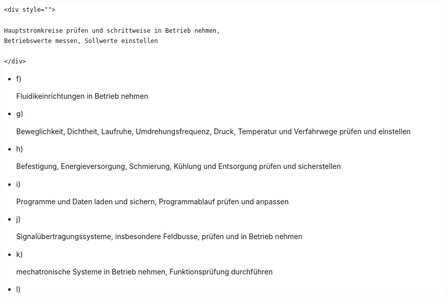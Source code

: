     <div style="">
    
    Hauptstromkreise prüfen und schrittweise in Betrieb nehmen,
    Betriebswerte messen, Sollwerte einstellen
    
    </div>

  - f)
    
    <div style="">
    
    Fluidikeinrichtungen in Betrieb nehmen
    
    </div>

  - g)
    
    <div style="">
    
    Beweglichkeit, Dichtheit, Laufruhe, Umdrehungsfrequenz, Druck,
    Temperatur und Verfahrwege prüfen und einstellen
    
    </div>

  - h)
    
    <div style="">
    
    Befestigung, Energieversorgung, Schmierung, Kühlung und Entsorgung
    prüfen und sicherstellen
    
    </div>

  - i)
    
    <div style="">
    
    Programme und Daten laden und sichern, Programmablauf prüfen und
    anpassen
    
    </div>

  - j)
    
    <div style="">
    
    Signalübertragungssysteme, insbesondere Feldbusse, prüfen und in
    Betrieb nehmen
    
    </div>

  - k)
    
    <div style="">
    
    mechatronische Systeme in Betrieb nehmen, Funktionsprüfung
    durchführen
    
    </div>

  - l)
    
    <div style="">
    